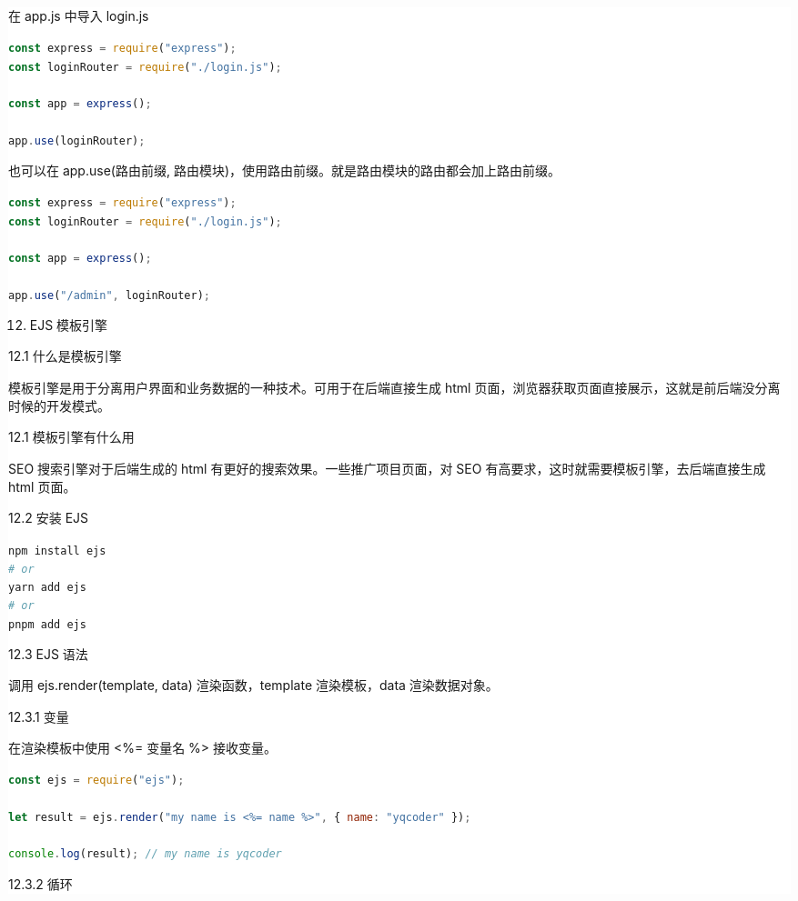 在 app.js 中导入 login.js

```js
const express = require("express");
const loginRouter = require("./login.js");

const app = express();

app.use(loginRouter);
```

也可以在 app.use(路由前缀, 路由模块)，使用路由前缀。就是路由模块的路由都会加上路由前缀。

```js
const express = require("express");
const loginRouter = require("./login.js");

const app = express();

app.use("/admin", loginRouter);
```

12. EJS 模板引擎

12.1 什么是模板引擎

模板引擎是用于分离用户界面和业务数据的一种技术。可用于在后端直接生成 html 页面，浏览器获取页面直接展示，这就是前后端没分离时候的开发模式。

12.1 模板引擎有什么用

SEO 搜索引擎对于后端生成的 html 有更好的搜索效果。一些推广项目页面，对 SEO 有高要求，这时就需要模板引擎，去后端直接生成 html 页面。

12.2 安装 EJS

```bash
npm install ejs
# or
yarn add ejs
# or
pnpm add ejs
```

12.3 EJS 语法

调用 ejs.render(template, data) 渲染函数，template 渲染模板，data 渲染数据对象。

12.3.1 变量

在渲染模板中使用 <%= 变量名 %> 接收变量。

```js
const ejs = require("ejs");

let result = ejs.render("my name is <%= name %>", { name: "yqcoder" });

console.log(result); // my name is yqcoder
```

12.3.2 循环
